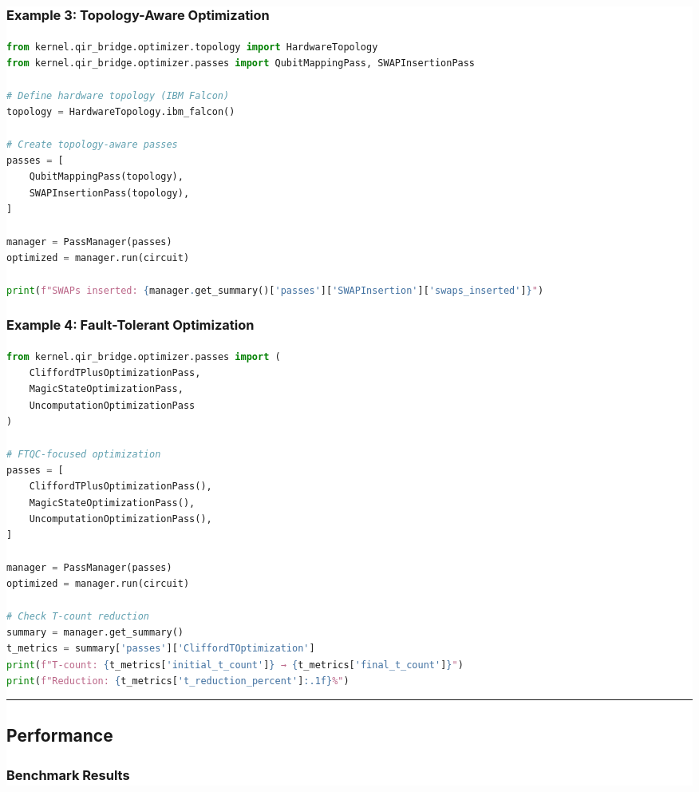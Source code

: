 ### Example 3: Topology-Aware Optimization

```python
from kernel.qir_bridge.optimizer.topology import HardwareTopology
from kernel.qir_bridge.optimizer.passes import QubitMappingPass, SWAPInsertionPass

# Define hardware topology (IBM Falcon)
topology = HardwareTopology.ibm_falcon()

# Create topology-aware passes
passes = [
    QubitMappingPass(topology),
    SWAPInsertionPass(topology),
]

manager = PassManager(passes)
optimized = manager.run(circuit)

print(f"SWAPs inserted: {manager.get_summary()['passes']['SWAPInsertion']['swaps_inserted']}")
```

### Example 4: Fault-Tolerant Optimization

```python
from kernel.qir_bridge.optimizer.passes import (
    CliffordTPlusOptimizationPass,
    MagicStateOptimizationPass,
    UncomputationOptimizationPass
)

# FTQC-focused optimization
passes = [
    CliffordTPlusOptimizationPass(),
    MagicStateOptimizationPass(),
    UncomputationOptimizationPass(),
]

manager = PassManager(passes)
optimized = manager.run(circuit)

# Check T-count reduction
summary = manager.get_summary()
t_metrics = summary['passes']['CliffordTOptimization']
print(f"T-count: {t_metrics['initial_t_count']} → {t_metrics['final_t_count']}")
print(f"Reduction: {t_metrics['t_reduction_percent']:.1f}%")
```

---

## Performance

### Benchmark Results

